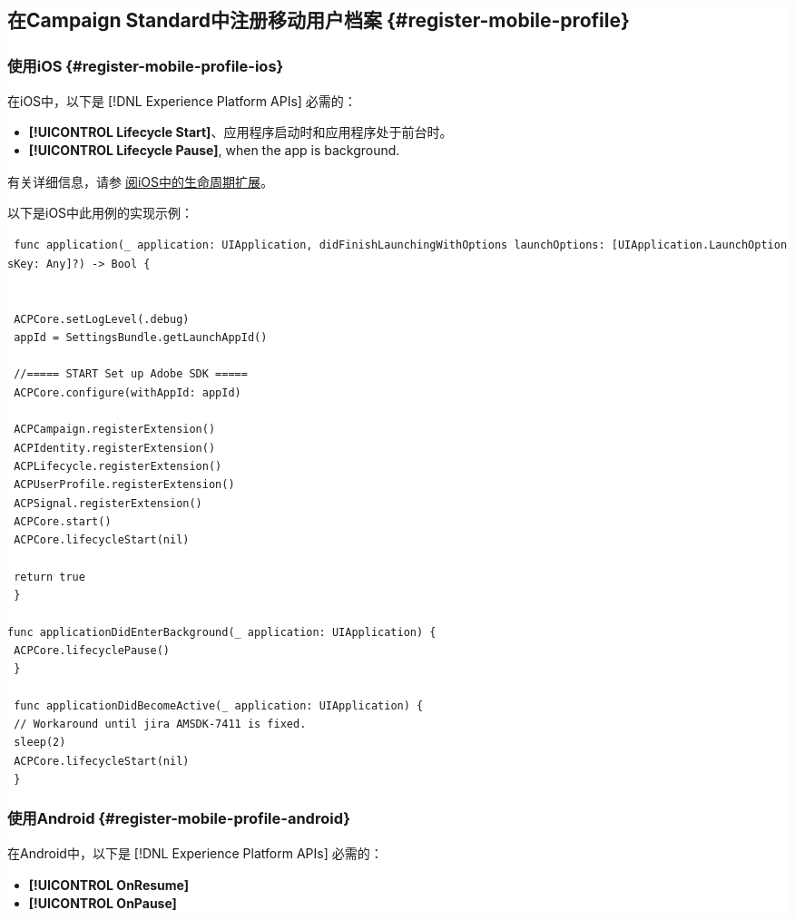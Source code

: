 ## 在Campaign Standard中注册移动用户档案 {#register-mobile-profile}

### 使用iOS {#register-mobile-profile-ios}

在iOS中，以下是 [!DNL Experience Platform APIs] 必需的：

* **[!UICONTROL Lifecycle Start]**、应用程序启动时和应用程序处于前台时。
* **[!UICONTROL Lifecycle Pause]**, when the app is background.

有关详细信息，请参 [阅iOS中的生命周期扩展](https://aep-sdks.gitbook.io/docs/using-mobile-extensions/mobile-core/lifecycle/lifecycle-extension-in-ios)。

以下是iOS中此用例的实现示例：

```
 func application(_ application: UIApplication, didFinishLaunchingWithOptions launchOptions: [UIApplication.LaunchOptionsKey: Any]?) -> Bool {
  
  
 ACPCore.setLogLevel(.debug)
 appId = SettingsBundle.getLaunchAppId()
   
 //===== START Set up Adobe SDK =====
 ACPCore.configure(withAppId: appId)
   
 ACPCampaign.registerExtension()
 ACPIdentity.registerExtension()
 ACPLifecycle.registerExtension()
 ACPUserProfile.registerExtension()
 ACPSignal.registerExtension()
 ACPCore.start()
 ACPCore.lifecycleStart(nil)
   
 return true
 }
  
func applicationDidEnterBackground(_ application: UIApplication) {
 ACPCore.lifecyclePause()
 }
   
 func applicationDidBecomeActive(_ application: UIApplication) {
 // Workaround until jira AMSDK-7411 is fixed.
 sleep(2)
 ACPCore.lifecycleStart(nil)
 }
```

### 使用Android {#register-mobile-profile-android}

在Android中，以下是 [!DNL Experience Platform APIs] 必需的：

* **[!UICONTROL OnResume]**
* **[!UICONTROL OnPause]**
